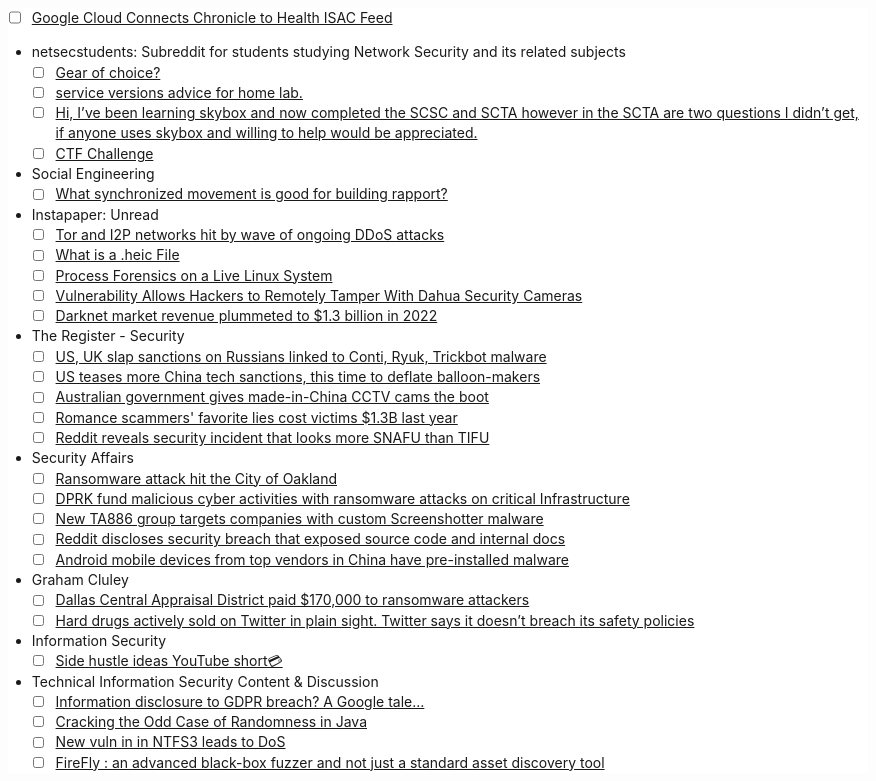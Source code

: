   - [ ] [Google Cloud Connects Chronicle to Health ISAC Feed](https://www.darkreading.com/dr-tech/google-cloud-connects-chronicle-to-health-isac-feed)
- netsecstudents: Subreddit for students studying Network Security and its related subjects
  - [ ] [Gear of choice?](https://www.reddit.com/r/netsecstudents/comments/10z64gp/gear_of_choice/)
  - [ ] [service versions advice for home lab.](https://www.reddit.com/r/netsecstudents/comments/10z13dh/service_versions_advice_for_home_lab/)
  - [ ] [Hi, I’ve been learning skybox and now completed the SCSC and SCTA however in the SCTA are two questions I didn’t get, if anyone uses skybox and willing to help would be appreciated.](https://www.reddit.com/r/netsecstudents/comments/10yna8y/hi_ive_been_learning_skybox_and_now_completed_the/)
  - [ ] [CTF Challenge](https://www.reddit.com/r/netsecstudents/comments/10yezcq/ctf_challenge/)
- Social Engineering
  - [ ] [What synchronized movement is good for building rapport?](https://www.reddit.com/r/SocialEngineering/comments/10z1lm7/what_synchronized_movement_is_good_for_building/)
- Instapaper: Unread
  - [ ] [Tor and I2P networks hit by wave of ongoing DDoS attacks](https://www.bleepingcomputer.com/news/security/tor-and-i2p-networks-hit-by-wave-of-ongoing-ddos-attacks/)
  - [ ] [What is a .heic File](https://www.gillware.com/phone-data-recovery-services/what-is-a-heic-file/)
  - [ ] [Process Forensics on a Live Linux System](https://digitalinvestigator.blogspot.com/2023/02/process-forensics-on-live-linux-system.html)
  - [ ] [Vulnerability Allows Hackers to Remotely Tamper With Dahua Security Cameras](https://www.securityweek.com/vulnerability-allows-hackers-to-remotely-tamper-with-dahua-security-cameras/)
  - [ ] [Darknet market revenue plummeted to $1.3 billion in 2022](https://www-therecord.recfut.com/darknet-market-revenue-plummeted-to-1-3-billion-in-2022/)
- The Register - Security
  - [ ] [US, UK slap sanctions on Russians linked to Conti, Ryuk, Trickbot malware](https://go.theregister.com/feed/www.theregister.com/2023/02/10/conti_ryuk_trickbot_sanctions/)
  - [ ] [US teases more China tech sanctions, this time to deflate balloon-makers](https://go.theregister.com/feed/www.theregister.com/2023/02/10/china_surveillance_balloon_sanctions/)
  - [ ] [Australian government gives made-in-China CCTV cams the boot](https://go.theregister.com/feed/www.theregister.com/2023/02/10/australian_government_removes_chinese_cameras/)
  - [ ] [Romance scammers' favorite lies cost victims $1.3B last year](https://go.theregister.com/feed/www.theregister.com/2023/02/10/romance_scammers_cost_victims_13b/)
  - [ ] [Reddit reveals security incident that looks more SNAFU than TIFU](https://go.theregister.com/feed/www.theregister.com/2023/02/10/reddit_security_incident/)
- Security Affairs
  - [ ] [Ransomware attack hit the City of Oakland](https://securityaffairs.com/142110/cyber-crime/city-of-oakland-ransomware-attack.html)
  - [ ] [DPRK fund malicious cyber activities with ransomware attacks on critical Infrastructure](https://securityaffairs.com/142090/breaking-news/north-korea-hackers-ransomware.html)
  - [ ] [New TA886 group targets companies with custom Screenshotter malware](https://securityaffairs.com/142077/cyber-crime/ta886-group-screenshotter-malware.html)
  - [ ] [Reddit discloses security breach that exposed source code and internal docs](https://securityaffairs.com/142071/data-breach/reddit-security-breach.html)
  - [ ] [Android mobile devices from top vendors in China have pre-installed malware](https://securityaffairs.com/141989/malware/android-mobile-devices-china-malware.html)
- Graham Cluley
  - [ ] [Dallas Central Appraisal District paid $170,000 to ransomware attackers](https://www.bitdefender.com/blog/hotforsecurity/dallas-central-appraisal-district-paid-170-000-to-ransomware-attackers/)
  - [ ] [Hard drugs actively sold on Twitter in plain sight. Twitter says it doesn’t breach its safety policies](https://grahamcluley.com/hard-drugs-actively-sold-on-twitter-in-plain-sight/)
- Information Security
  - [ ] [Side hustle ideas YouTube short💳](https://www.reddit.com/r/Information_Security/comments/10ycpzt/side_hustle_ideas_youtube_short/)
- Technical Information Security Content & Discussion
  - [ ] [Information disclosure to GDPR breach? A Google tale…](https://www.reddit.com/r/netsec/comments/10yww72/information_disclosure_to_gdpr_breach_a_google/)
  - [ ] [Cracking the Odd Case of Randomness in Java](https://www.reddit.com/r/netsec/comments/10yr73s/cracking_the_odd_case_of_randomness_in_java/)
  - [ ] [New vuln in in NTFS3 leads to DoS](https://www.reddit.com/r/netsec/comments/10yx17q/new_vuln_in_in_ntfs3_leads_to_dos/)
  - [ ] [FireFly : an advanced black-box fuzzer and not just a standard asset discovery tool](https://www.reddit.com/r/netsec/comments/10z2wpa/firefly_an_advanced_blackbox_fuzzer_and_not_just/)